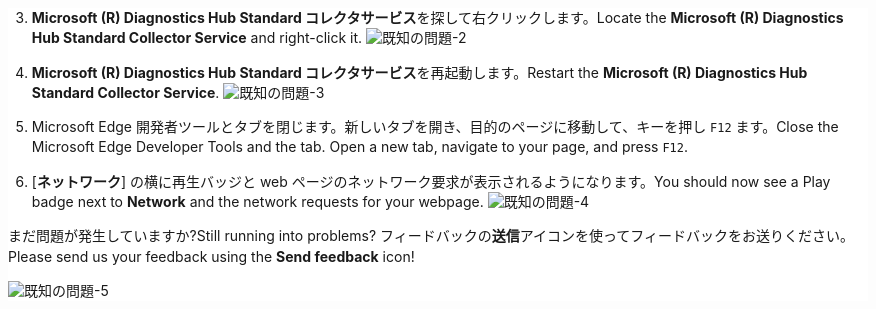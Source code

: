 3. <span data-ttu-id="a2447-241">**Microsoft (R) Diagnostics Hub Standard コレクタサービス**を探して右クリックします。</span><span class="sxs-lookup"><span data-stu-id="a2447-241">Locate the **Microsoft (R) Diagnostics Hub Standard Collector Service** and right-click it.</span></span>
![既知の問題-2](./media/known_issues_2.PNG)

4. <span data-ttu-id="a2447-243">**Microsoft (R) Diagnostics Hub Standard コレクタサービス**を再起動します。</span><span class="sxs-lookup"><span data-stu-id="a2447-243">Restart the **Microsoft (R) Diagnostics Hub Standard Collector Service**.</span></span>
![既知の問題-3](./media/known_issues_3.PNG)

5. <span data-ttu-id="a2447-245">Microsoft Edge 開発者ツールとタブを閉じます。新しいタブを開き、目的のページに移動して、キーを押し `F12` ます。</span><span class="sxs-lookup"><span data-stu-id="a2447-245">Close the Microsoft Edge Developer Tools and the tab. Open a new tab, navigate to your page, and press `F12`.</span></span>

6. <span data-ttu-id="a2447-246">[**ネットワーク**] の横に再生バッジと web ページのネットワーク要求が表示されるようになります。</span><span class="sxs-lookup"><span data-stu-id="a2447-246">You should now see a Play badge next to **Network** and the network requests for your webpage.</span></span>
![既知の問題-4](./media/known_issues_4-network.PNG)

<span data-ttu-id="a2447-248">まだ問題が発生していますか?</span><span class="sxs-lookup"><span data-stu-id="a2447-248">Still running into problems?</span></span> <span data-ttu-id="a2447-249">フィードバックの**送信**アイコンを使ってフィードバックをお送りください。</span><span class="sxs-lookup"><span data-stu-id="a2447-249">Please send us your feedback using the **Send feedback** icon!</span></span> 

![既知の問題-5](./media/known_issues_5.PNG)
